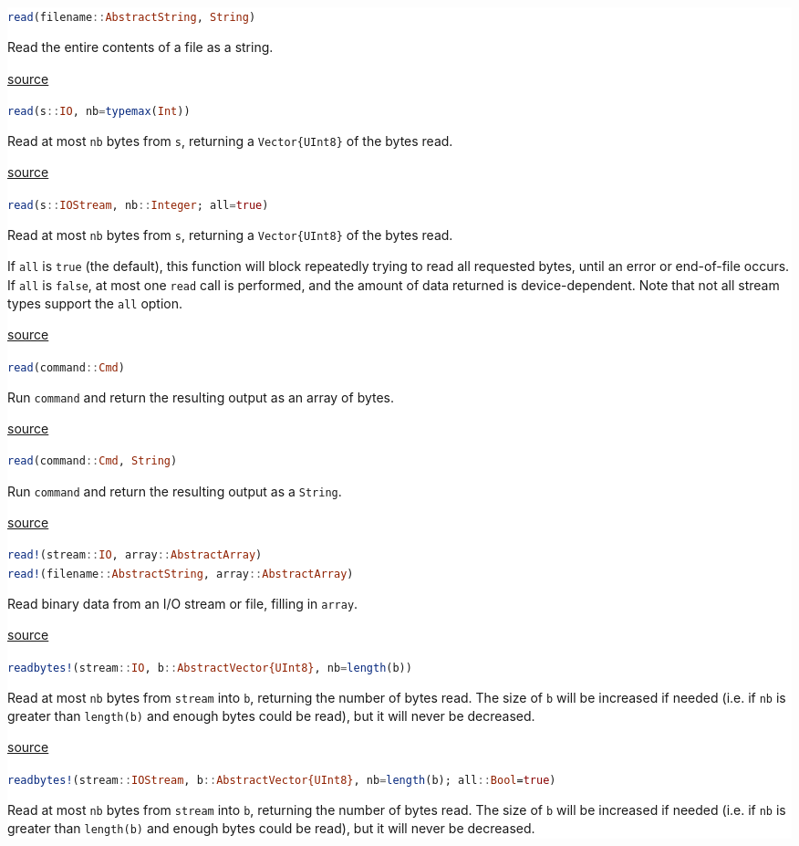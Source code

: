 

```julia
read(filename::AbstractString, String)
```
Read the entire contents of a file as a string.

[source](https://github.com/JuliaLang/julia/blob/17cfb8e65ead377bf1b4598d8a9869144142c84e/base/io.jl#L450-L459)
```julia
read(s::IO, nb=typemax(Int))
```
Read at most `nb` bytes from `s`, returning a `Vector{UInt8}` of the bytes read.

[source](https://github.com/JuliaLang/julia/blob/17cfb8e65ead377bf1b4598d8a9869144142c84e/base/io.jl#L991-L995)
```julia
read(s::IOStream, nb::Integer; all=true)
```
Read at most `nb` bytes from `s`, returning a `Vector{UInt8}` of the bytes read.

If `all` is `true` (the default), this function will block repeatedly trying to read all requested bytes, until an error or end-of-file occurs. If `all` is `false`, at most one `read` call is performed, and the amount of data returned is device-dependent. Note that not all stream types support the `all` option.

[source](https://github.com/JuliaLang/julia/blob/17cfb8e65ead377bf1b4598d8a9869144142c84e/base/iostream.jl#L550-L559)
```julia
read(command::Cmd)
```
Run `command` and return the resulting output as an array of bytes.

[source](https://github.com/JuliaLang/julia/blob/17cfb8e65ead377bf1b4598d8a9869144142c84e/base/process.jl#L441-L445)
```julia
read(command::Cmd, String)
```
Run `command` and return the resulting output as a `String`.

[source](https://github.com/JuliaLang/julia/blob/17cfb8e65ead377bf1b4598d8a9869144142c84e/base/process.jl#L453-L457)
```julia
read!(stream::IO, array::AbstractArray)
read!(filename::AbstractString, array::AbstractArray)
```
Read binary data from an I/O stream or file, filling in `array`.

[source](https://github.com/JuliaLang/julia/blob/17cfb8e65ead377bf1b4598d8a9869144142c84e/base/io.jl#L464-L469)
```julia
readbytes!(stream::IO, b::AbstractVector{UInt8}, nb=length(b))
```
Read at most `nb` bytes from `stream` into `b`, returning the number of bytes read. The size of `b` will be increased if needed (i.e. if `nb` is greater than `length(b)` and enough bytes could be read), but it will never be decreased.

[source](https://github.com/JuliaLang/julia/blob/17cfb8e65ead377bf1b4598d8a9869144142c84e/base/io.jl#L965-L971)
```julia
readbytes!(stream::IOStream, b::AbstractVector{UInt8}, nb=length(b); all::Bool=true)
```
Read at most `nb` bytes from `stream` into `b`, returning the number of bytes read. The size of `b` will be increased if needed (i.e. if `nb` is greater than `length(b)` and enough bytes could be read), but it will never be decreased.
